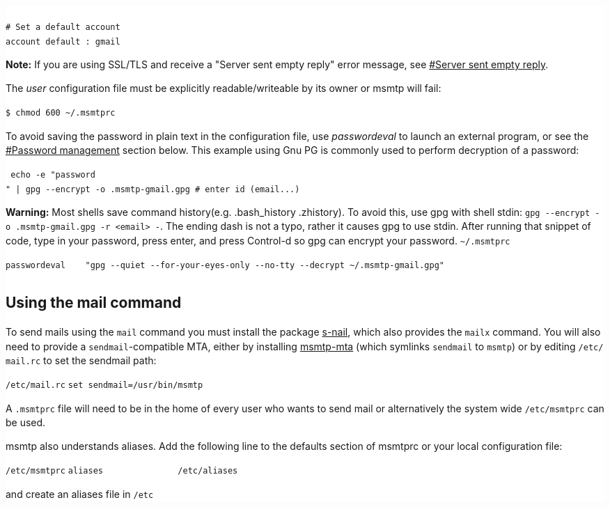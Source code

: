 ```

# Set a default account
account default : gmail

```

**Note:** If you are using SSL/TLS and receive a "Server sent empty reply" error message, see [#Server sent empty reply](#Server_sent_empty_reply).

The *user* configuration file must be explicitly readable/writeable by its owner or msmtp will fail:

```
$ chmod 600 ~/.msmtprc

```

To avoid saving the password in plain text in the configuration file, use *passwordeval* to launch an external program, or see the [#Password management](#Password_management) section below. This example using Gnu PG is commonly used to perform decryption of a password:

```
 echo -e "password
" | gpg --encrypt -o .msmtp-gmail.gpg # enter id (email...)

```

**Warning:** Most shells save command history(e.g. .bash_history .zhistory). To avoid this, use gpg with shell stdin: `gpg --encrypt -o .msmtp-gmail.gpg -r <email> -`. The ending dash is not a typo, rather it causes gpg to use stdin. After running that snippet of code, type in your password, press enter, and press Control-d so gpg can encrypt your password.
 `~/.msmtprc` 
```
passwordeval    "gpg --quiet --for-your-eyes-only --no-tty --decrypt ~/.msmtp-gmail.gpg"

```

## Using the mail command

To send mails using the `mail` command you must install the package [s-nail](https://www.archlinux.org/packages/?name=s-nail), which also provides the `mailx` command. You will also need to provide a `sendmail`-compatible MTA, either by installing [msmtp-mta](https://www.archlinux.org/packages/?name=msmtp-mta) (which symlinks `sendmail` to `msmtp`) or by editing `/etc/mail.rc` to set the sendmail path:

 `/etc/mail.rc`  `set sendmail=/usr/bin/msmtp` 

A `.msmtprc` file will need to be in the home of every user who wants to send mail or alternatively the system wide `/etc/msmtprc` can be used.

msmtp also understands aliases. Add the following line to the defaults section of msmtprc or your local configuration file:

 `/etc/msmtprc`  `aliases               /etc/aliases` 

and create an aliases file in `/etc`
